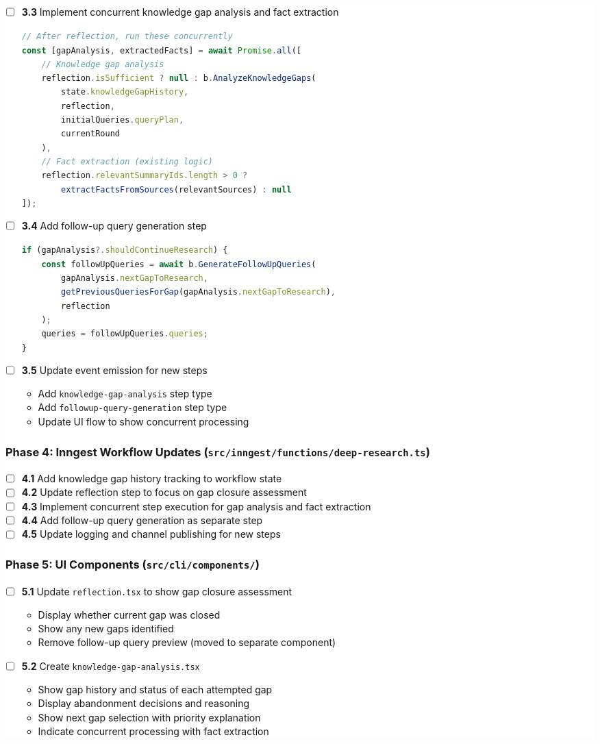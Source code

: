 - [ ] **3.3** Implement concurrent knowledge gap analysis and fact extraction
  ```typescript
  // After reflection, run these concurrently
  const [gapAnalysis, extractedFacts] = await Promise.all([
      // Knowledge gap analysis
      reflection.isSufficient ? null : b.AnalyzeKnowledgeGaps(
          state.knowledgeGapHistory,
          reflection,
          initialQueries.queryPlan,
          currentRound
      ),
      // Fact extraction (existing logic)
      reflection.relevantSummaryIds.length > 0 ? 
          extractFactsFromSources(relevantSources) : null
  ]);
  ```

- [ ] **3.4** Add follow-up query generation step
  ```typescript
  if (gapAnalysis?.shouldContinueResearch) {
      const followUpQueries = await b.GenerateFollowUpQueries(
          gapAnalysis.nextGapToResearch,
          getPreviousQueriesForGap(gapAnalysis.nextGapToResearch),
          reflection
      );
      queries = followUpQueries.queries;
  }
  ```

- [ ] **3.5** Update event emission for new steps
  - Add `knowledge-gap-analysis` step type
  - Add `followup-query-generation` step type  
  - Update UI flow to show concurrent processing

### Phase 4: Inngest Workflow Updates (`src/inngest/functions/deep-research.ts`)
- [ ] **4.1** Add knowledge gap history tracking to workflow state
- [ ] **4.2** Update reflection step to focus on gap closure assessment
- [ ] **4.3** Implement concurrent step execution for gap analysis and fact extraction
- [ ] **4.4** Add follow-up query generation as separate step
- [ ] **4.5** Update logging and channel publishing for new steps

### Phase 5: UI Components (`src/cli/components/`)
- [ ] **5.1** Update `reflection.tsx` to show gap closure assessment
  - Display whether current gap was closed
  - Show any new gaps identified
  - Remove follow-up query preview (moved to separate component)

- [ ] **5.2** Create `knowledge-gap-analysis.tsx`
  - Show gap history and status of each attempted gap
  - Display abandonment decisions and reasoning
  - Show next gap selection with priority explanation
  - Indicate concurrent processing with fact extraction
